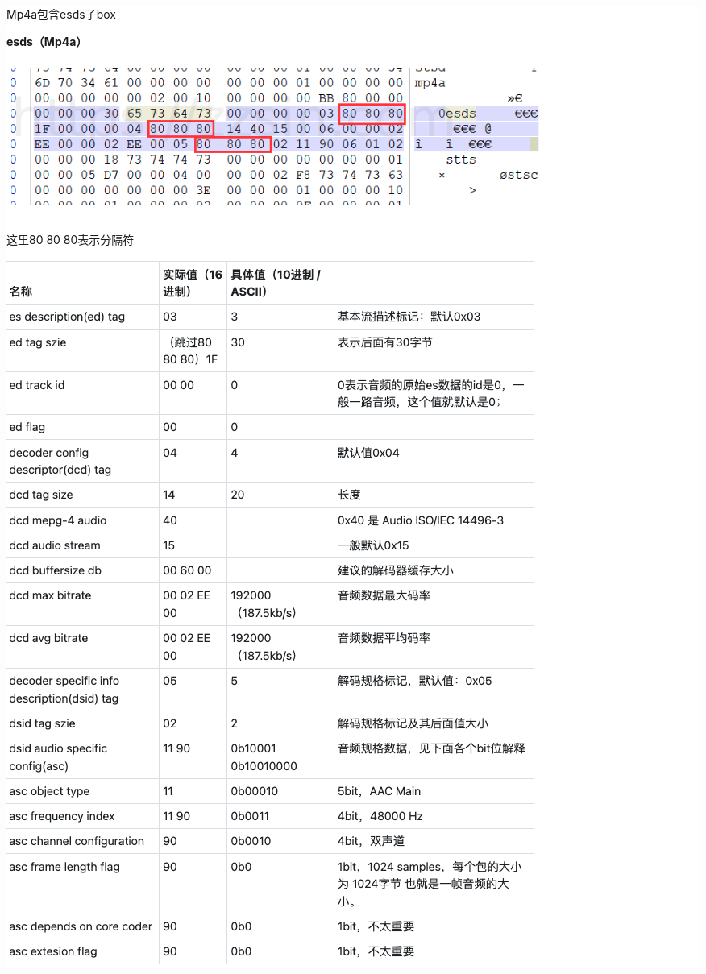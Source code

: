 Mp4a包含esds子box

**esds（Mp4a）**

![image-20240729154549923](%E9%9F%B3%E8%A7%86%E9%A2%91.assets/image-20240729154549923.png)

这里80 80 80表示分隔符

![image-20240729154508775](%E9%9F%B3%E8%A7%86%E9%A2%91.assets/image-20240729154508775.png)
